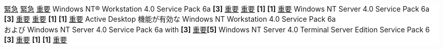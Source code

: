 <td style="border:1px solid black;"><a href="http://www.microsoft.com/downloads/details.aspx?familyid=bbf3c8a1-7d72-4ce9-a586-7c837b499c08&amp;displaylang=ja">緊急</a></td>
<td style="border:1px solid black;"><a href="http://www.microsoft.com/downloads/details.aspx?familyid=3f2f1a7d-5cf2-4791-a7ee-07f20f75796c&amp;displaylang=ja">緊急</a></td>
<td style="border:1px solid black;"><a href="http://www.microsoft.com/downloads/details.aspx?familyid=397be12b-a026-41a6-8e98-b4027bc6a110&amp;displaylang=ja">重要</a></td>
<td style="border:1px solid black;"></td>
</tr>
<tr class="odd">
<td style="border:1px solid black;">Windows NT® Workstation 4.0 Service Pack 6a</td>
<td style="border:1px solid black;"><strong>[3]</strong></td>
<td style="border:1px solid black;"></td>
<td style="border:1px solid black;"><a href="http://www.microsoft.com/downloads/details.aspx?familyid=25993f70-191b-4e35-aa1b-0aa1a7027880&amp;displaylang=ja">重要</a></td>
<td style="border:1px solid black;"><a href="http://www.microsoft.com/downloads/details.aspx?familyid=3a2b38c5-fa73-49ec-9eef-06fe8d6495c0&amp;displaylang=ja">重要</a></td>
<td style="border:1px solid black;"><strong>[1]</strong></td>
<td style="border:1px solid black;"><strong>[1]</strong></td>
<td style="border:1px solid black;"><a href="http://www.microsoft.com/downloads/details.aspx?familyid=53f0c9c1-d72f-48e8-8f70-b29a70a618e2&amp;displaylang=ja">重要</a></td>
<td style="border:1px solid black;"></td>
</tr>
<tr class="even">
<td style="border:1px solid black;">Windows NT Server 4.0 Service Pack 6a</td>
<td style="border:1px solid black;"><strong>[3]</strong></td>
<td style="border:1px solid black;"></td>
<td style="border:1px solid black;"><a href="http://www.microsoft.com/downloads/details.aspx?familyid=c2018a81-446c-4930-a6cc-ea5b5960ff05&amp;displaylang=ja">重要</a></td>
<td style="border:1px solid black;"><a href="http://www.microsoft.com/downloads/details.aspx?familyid=3a2b38c5-fa73-49ec-9eef-06fe8d6495c0&amp;displaylang=ja">重要</a></td>
<td style="border:1px solid black;"><strong>[1]</strong></td>
<td style="border:1px solid black;"><strong>[1]</strong></td>
<td style="border:1px solid black;"><a href="http://www.microsoft.com/downloads/details.aspx?familyid=58906e66-064c-4358-9bf9-bc67b1f57bc5&amp;displaylang=ja">重要</a></td>
<td style="border:1px solid black;"></td>
</tr>
<tr class="odd">
<td style="border:1px solid black;">Active Desktop 機能が有効な Windows NT Workstation 4.0 Service Pack 6a<br />
および Windows NT Server 4.0 Service Pack 6a with</td>
<td style="border:1px solid black;"><strong>[3]</strong></td>
<td style="border:1px solid black;"></td>
<td style="border:1px solid black;"></td>
<td style="border:1px solid black;"></td>
<td style="border:1px solid black;"></td>
<td style="border:1px solid black;"></td>
<td style="border:1px solid black;"><a href="http://www.microsoft.com/downloads/details.aspx?familyid=87096271-9716-4a46-93f3-d41fcbdf989a&amp;displaylang=ja">重要</a><strong>[5]</strong></td>
<td style="border:1px solid black;"></td>
</tr>
<tr class="even">
<td style="border:1px solid black;">Windows NT Server 4.0 Terminal Server Edition Service Pack 6</td>
<td style="border:1px solid black;"><strong>[3]</strong></td>
<td style="border:1px solid black;"></td>
<td style="border:1px solid black;"><a href="http://www.microsoft.com/downloads/details.aspx?familyid=9cfc4af3-b0bc-4798-bc23-f45739e3b802&amp;displaylang=ja">重要</a></td>
<td style="border:1px solid black;"></td>
<td style="border:1px solid black;"><strong>[1]</strong></td>
<td style="border:1px solid black;"><strong>[1]</strong></td>
<td style="border:1px solid black;"><a href="http://www.microsoft.com/downloads/details.aspx?familyid=34035ce3-1998-4693-8330-c4515a13407d&amp;displaylang=ja">重要</a></td>
<td style="border:1px solid black;"></td>
</tr>